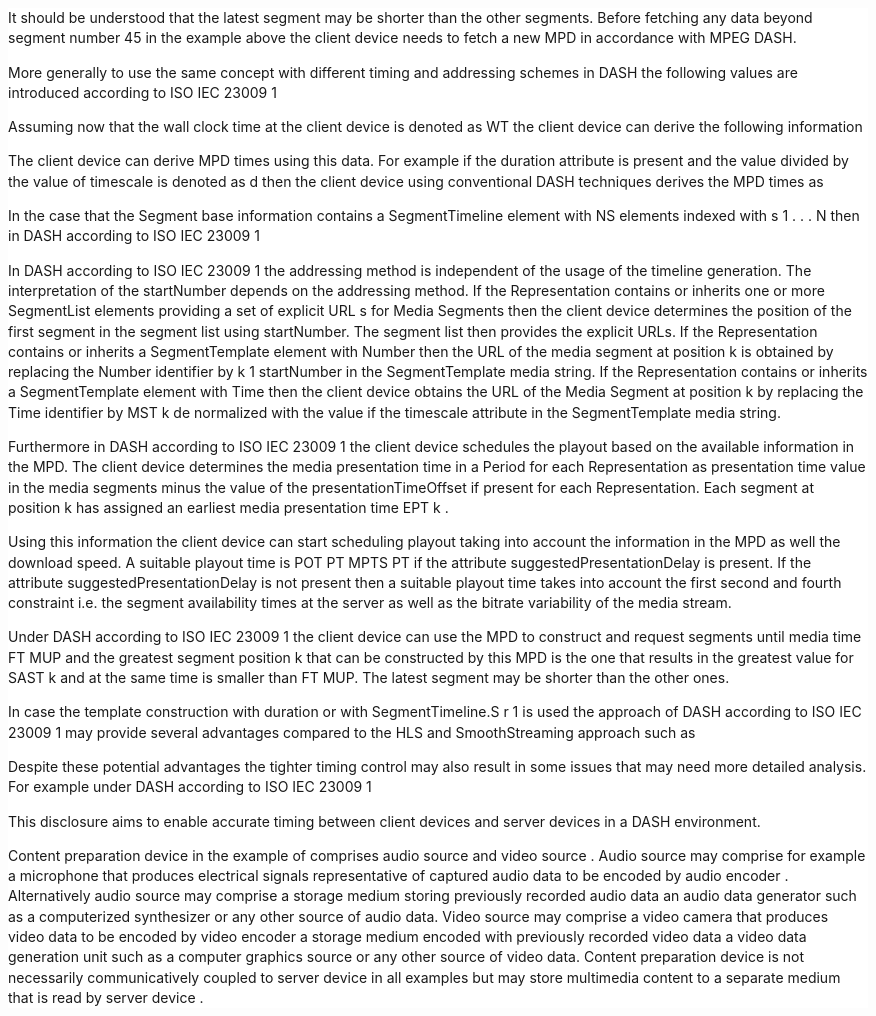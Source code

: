 It should be understood that the latest segment may be shorter than the other segments. Before fetching any data beyond segment number 45 in the example above the client device needs to fetch a new MPD in accordance with MPEG DASH.

More generally to use the same concept with different timing and addressing schemes in DASH the following values are introduced according to ISO IEC 23009 1 

Assuming now that the wall clock time at the client device is denoted as WT the client device can derive the following information 

The client device can derive MPD times using this data. For example if the duration attribute is present and the value divided by the value of timescale is denoted as d then the client device using conventional DASH techniques derives the MPD times as 

In the case that the Segment base information contains a SegmentTimeline element with NS elements indexed with s 1 . . . N then in DASH according to ISO IEC 23009 1 

In DASH according to ISO IEC 23009 1 the addressing method is independent of the usage of the timeline generation. The interpretation of the startNumber depends on the addressing method. If the Representation contains or inherits one or more SegmentList elements providing a set of explicit URL s for Media Segments then the client device determines the position of the first segment in the segment list using startNumber. The segment list then provides the explicit URLs. If the Representation contains or inherits a SegmentTemplate element with Number then the URL of the media segment at position k is obtained by replacing the Number identifier by k 1 startNumber in the SegmentTemplate media string. If the Representation contains or inherits a SegmentTemplate element with Time then the client device obtains the URL of the Media Segment at position k by replacing the Time identifier by MST k de normalized with the value if the timescale attribute in the SegmentTemplate media string.

Furthermore in DASH according to ISO IEC 23009 1 the client device schedules the playout based on the available information in the MPD. The client device determines the media presentation time in a Period for each Representation as presentation time value in the media segments minus the value of the presentationTimeOffset if present for each Representation. Each segment at position k has assigned an earliest media presentation time EPT k .

Using this information the client device can start scheduling playout taking into account the information in the MPD as well the download speed. A suitable playout time is POT PT MPTS PT if the attribute suggestedPresentationDelay is present. If the attribute suggestedPresentationDelay is not present then a suitable playout time takes into account the first second and fourth constraint i.e. the segment availability times at the server as well as the bitrate variability of the media stream.

Under DASH according to ISO IEC 23009 1 the client device can use the MPD to construct and request segments until media time FT MUP and the greatest segment position k that can be constructed by this MPD is the one that results in the greatest value for SAST k and at the same time is smaller than FT MUP. The latest segment may be shorter than the other ones.

In case the template construction with duration or with SegmentTimeline.S r 1 is used the approach of DASH according to ISO IEC 23009 1 may provide several advantages compared to the HLS and SmoothStreaming approach such as

Despite these potential advantages the tighter timing control may also result in some issues that may need more detailed analysis. For example under DASH according to ISO IEC 23009 1 

This disclosure aims to enable accurate timing between client devices and server devices in a DASH environment.

Content preparation device in the example of comprises audio source and video source . Audio source may comprise for example a microphone that produces electrical signals representative of captured audio data to be encoded by audio encoder . Alternatively audio source may comprise a storage medium storing previously recorded audio data an audio data generator such as a computerized synthesizer or any other source of audio data. Video source may comprise a video camera that produces video data to be encoded by video encoder a storage medium encoded with previously recorded video data a video data generation unit such as a computer graphics source or any other source of video data. Content preparation device is not necessarily communicatively coupled to server device in all examples but may store multimedia content to a separate medium that is read by server device .
